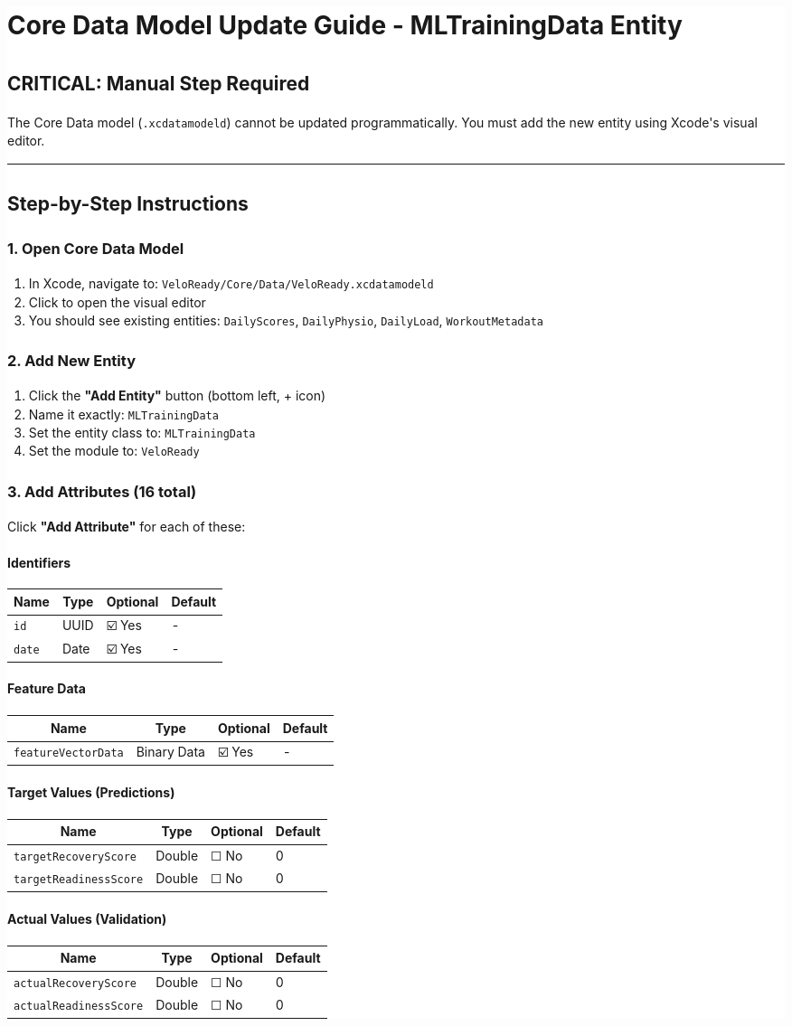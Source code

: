 # Core Data Model Update Guide - MLTrainingData Entity

## CRITICAL: Manual Step Required

The Core Data model (`.xcdatamodeld`) cannot be updated programmatically. You must add the new entity using Xcode's visual editor.

---

## Step-by-Step Instructions

### 1. Open Core Data Model

1. In Xcode, navigate to: `VeloReady/Core/Data/VeloReady.xcdatamodeld`
2. Click to open the visual editor
3. You should see existing entities: `DailyScores`, `DailyPhysio`, `DailyLoad`, `WorkoutMetadata`

### 2. Add New Entity

1. Click the **"Add Entity"** button (bottom left, + icon)
2. Name it exactly: `MLTrainingData`
3. Set the entity class to: `MLTrainingData`
4. Set the module to: `VeloReady`

### 3. Add Attributes (16 total)

Click **"Add Attribute"** for each of these:

#### Identifiers
| Name | Type | Optional | Default |
|------|------|----------|---------|
| `id` | UUID | ☑️ Yes | - |
| `date` | Date | ☑️ Yes | - |

#### Feature Data
| Name | Type | Optional | Default |
|------|------|----------|---------|
| `featureVectorData` | Binary Data | ☑️ Yes | - |

#### Target Values (Predictions)
| Name | Type | Optional | Default |
|------|------|----------|---------|
| `targetRecoveryScore` | Double | ☐ No | 0 |
| `targetReadinessScore` | Double | ☐ No | 0 |

#### Actual Values (Validation)
| Name | Type | Optional | Default |
|------|------|----------|---------|
| `actualRecoveryScore` | Double | ☐ No | 0 |
| `actualReadinessScore` | Double | ☐ No | 0 |
